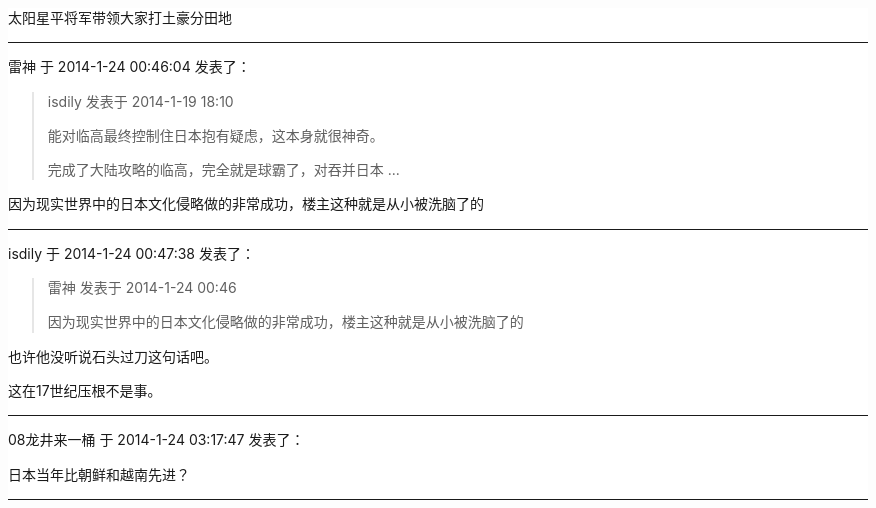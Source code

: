 太阳星平将军带领大家打土豪分田地

---------

雷神 于 2014-1-24 00:46:04 发表了：

> isdily 发表于 2014-1-19 18:10
> 
> 能对临高最终控制住日本抱有疑虑，这本身就很神奇。
> 
> 完成了大陆攻略的临高，完全就是球霸了，对吞并日本 ...



因为现实世界中的日本文化侵略做的非常成功，楼主这种就是从小被洗脑了的

---------

isdily 于 2014-1-24 00:47:38 发表了：

> 雷神 发表于 2014-1-24 00:46
> 
> 因为现实世界中的日本文化侵略做的非常成功，楼主这种就是从小被洗脑了的



也许他没听说石头过刀这句话吧。

这在17世纪压根不是事。

---------

08龙井来一桶 于 2014-1-24 03:17:47 发表了：

日本当年比朝鲜和越南先进？

---------

